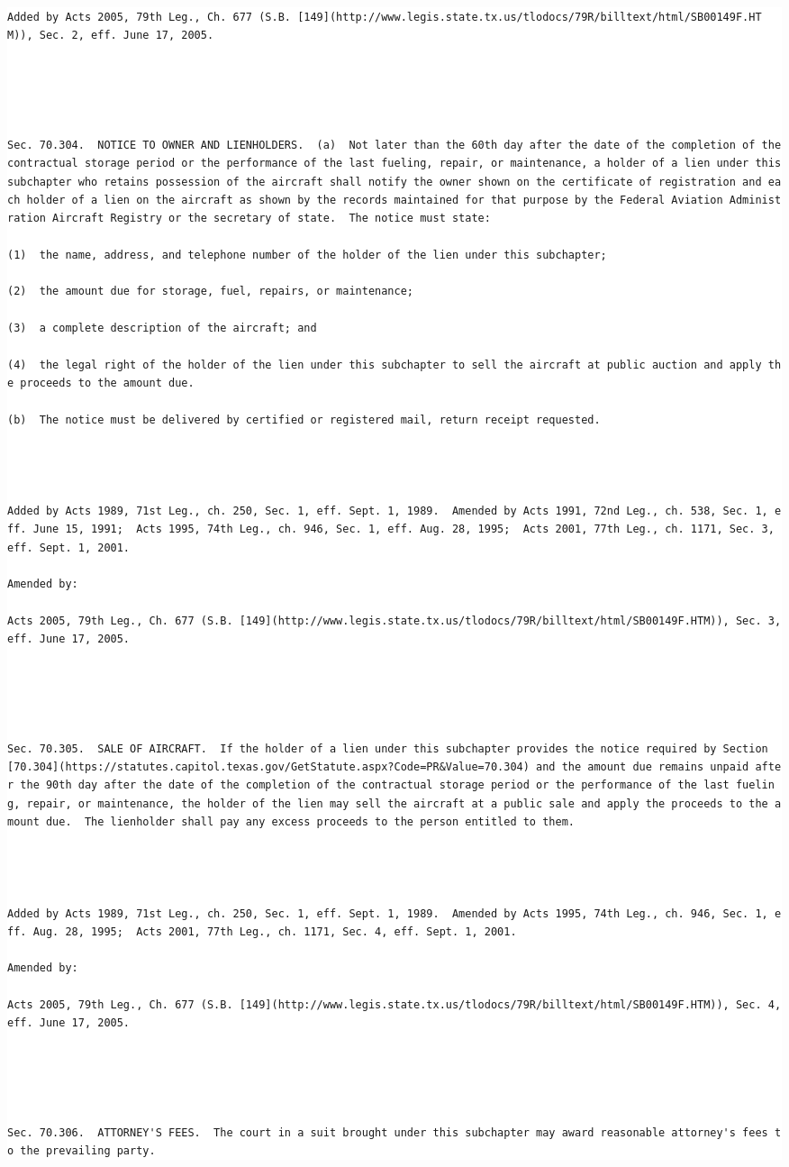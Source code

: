     
    
    Added by Acts 2005, 79th Leg., Ch. 677 (S.B. [149](http://www.legis.state.tx.us/tlodocs/79R/billtext/html/SB00149F.HTM)), Sec. 2, eff. June 17, 2005.
    
    
    
    
    
    Sec. 70.304.  NOTICE TO OWNER AND LIENHOLDERS.  (a)  Not later than the 60th day after the date of the completion of the contractual storage period or the performance of the last fueling, repair, or maintenance, a holder of a lien under this subchapter who retains possession of the aircraft shall notify the owner shown on the certificate of registration and each holder of a lien on the aircraft as shown by the records maintained for that purpose by the Federal Aviation Administration Aircraft Registry or the secretary of state.  The notice must state:
    
    (1)  the name, address, and telephone number of the holder of the lien under this subchapter;
    
    (2)  the amount due for storage, fuel, repairs, or maintenance;
    
    (3)  a complete description of the aircraft; and
    
    (4)  the legal right of the holder of the lien under this subchapter to sell the aircraft at public auction and apply the proceeds to the amount due.
    
    (b)  The notice must be delivered by certified or registered mail, return receipt requested.
    
    
    
    
    Added by Acts 1989, 71st Leg., ch. 250, Sec. 1, eff. Sept. 1, 1989.  Amended by Acts 1991, 72nd Leg., ch. 538, Sec. 1, eff. June 15, 1991;  Acts 1995, 74th Leg., ch. 946, Sec. 1, eff. Aug. 28, 1995;  Acts 2001, 77th Leg., ch. 1171, Sec. 3, eff. Sept. 1, 2001.
    
    Amended by: 
    
    Acts 2005, 79th Leg., Ch. 677 (S.B. [149](http://www.legis.state.tx.us/tlodocs/79R/billtext/html/SB00149F.HTM)), Sec. 3, eff. June 17, 2005.
    
    
    
    
    
    Sec. 70.305.  SALE OF AIRCRAFT.  If the holder of a lien under this subchapter provides the notice required by Section [70.304](https://statutes.capitol.texas.gov/GetStatute.aspx?Code=PR&Value=70.304) and the amount due remains unpaid after the 90th day after the date of the completion of the contractual storage period or the performance of the last fueling, repair, or maintenance, the holder of the lien may sell the aircraft at a public sale and apply the proceeds to the amount due.  The lienholder shall pay any excess proceeds to the person entitled to them.
    
    
    
    
    Added by Acts 1989, 71st Leg., ch. 250, Sec. 1, eff. Sept. 1, 1989.  Amended by Acts 1995, 74th Leg., ch. 946, Sec. 1, eff. Aug. 28, 1995;  Acts 2001, 77th Leg., ch. 1171, Sec. 4, eff. Sept. 1, 2001.
    
    Amended by: 
    
    Acts 2005, 79th Leg., Ch. 677 (S.B. [149](http://www.legis.state.tx.us/tlodocs/79R/billtext/html/SB00149F.HTM)), Sec. 4, eff. June 17, 2005.
    
    
    
    
    
    Sec. 70.306.  ATTORNEY'S FEES.  The court in a suit brought under this subchapter may award reasonable attorney's fees to the prevailing party.
    